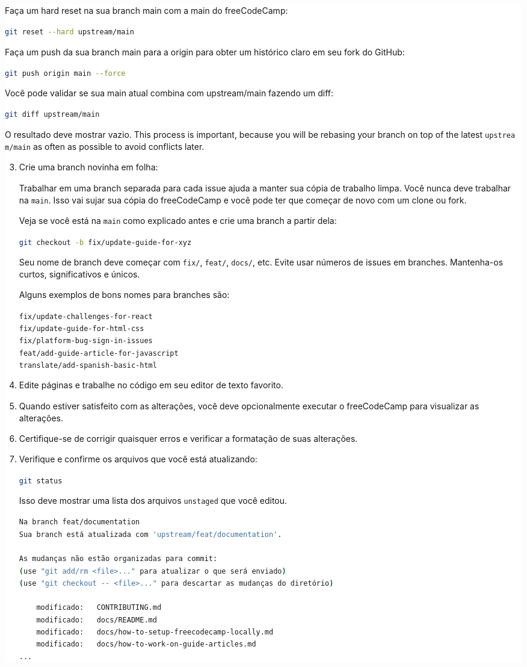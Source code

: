   Faça um hard reset na sua branch main com a main do freeCodeCamp:

   ```bash
   git reset --hard upstream/main
   ```

   Faça um push da sua branch main para a origin para obter um histórico claro em seu fork do GitHub:

   ```bash
   git push origin main --force
   ```

   Você pode validar se sua main atual combina com upstream/main fazendo um diff:

   ```bash
   git diff upstream/main
   ```

   O resultado deve mostrar vazio. This process is important, because you will be rebasing your branch on top of the latest `upstream/main` as often as possible to avoid conflicts later.

3. Crie uma branch novinha em folha:

   Trabalhar em uma branch separada para cada issue ajuda a manter sua cópia de trabalho limpa. Você nunca deve trabalhar na `main`. Isso vai sujar sua cópia do freeCodeCamp e você pode ter que começar de novo com um clone ou fork.

   Veja se você está na `main` como explicado antes e crie uma branch a partir dela:

   ```bash
   git checkout -b fix/update-guide-for-xyz
   ```

   Seu nome de branch deve começar com `fix/`, `feat/`, `docs/`, etc. Evite usar números de issues em branches. Mantenha-os curtos, significativos e únicos.

   Alguns exemplos de bons nomes para branches são:

   ```md
   fix/update-challenges-for-react
   fix/update-guide-for-html-css
   fix/platform-bug-sign-in-issues
   feat/add-guide-article-for-javascript
   translate/add-spanish-basic-html
   ```

4. Edite páginas e trabalhe no código em seu editor de texto favorito.

5. Quando estiver satisfeito com as alterações, você deve opcionalmente executar o freeCodeCamp para visualizar as alterações.

6. Certifique-se de corrigir quaisquer erros e verificar a formatação de suas alterações.

7. Verifique e confirme os arquivos que você está atualizando:

   ```bash
   git status
   ```

   Isso deve mostrar uma lista dos arquivos `unstaged` que você editou.

   ```bash
   Na branch feat/documentation
   Sua branch está atualizada com 'upstream/feat/documentation'.

   As mudanças não estão organizadas para commit:
   (use "git add/rm <file>..." para atualizar o que será enviado)
   (use "git checkout -- <file>..." para descartar as mudanças do diretório)

       modificado:   CONTRIBUTING.md
       modificado:   docs/README.md
       modificado:   docs/how-to-setup-freecodecamp-locally.md
       modificado:   docs/how-to-work-on-guide-articles.md
   ...
   ```
